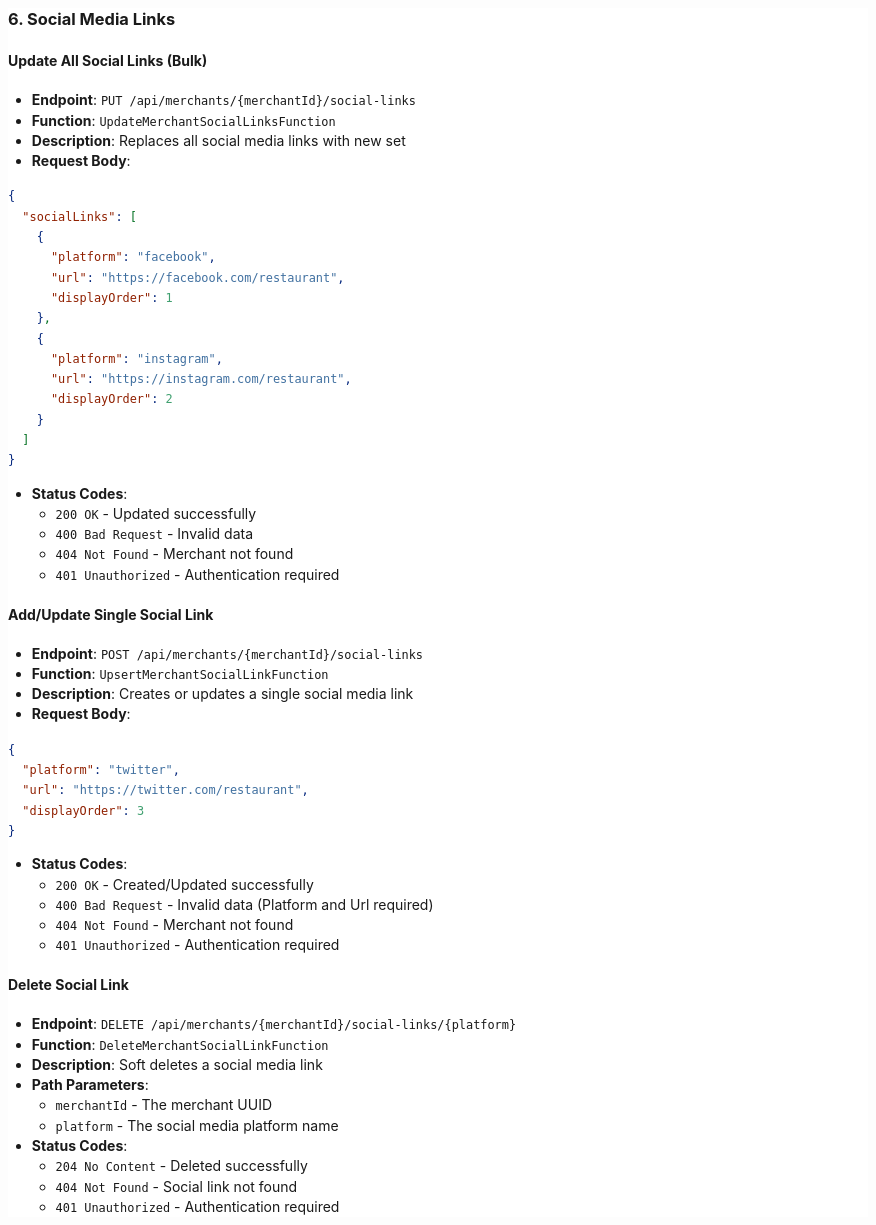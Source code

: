 ### 6. Social Media Links

#### Update All Social Links (Bulk)
- **Endpoint**: `PUT /api/merchants/{merchantId}/social-links`
- **Function**: `UpdateMerchantSocialLinksFunction`
- **Description**: Replaces all social media links with new set
- **Request Body**:
```json
{
  "socialLinks": [
    {
      "platform": "facebook",
      "url": "https://facebook.com/restaurant",
      "displayOrder": 1
    },
    {
      "platform": "instagram",
      "url": "https://instagram.com/restaurant",
      "displayOrder": 2
    }
  ]
}
```
- **Status Codes**:
  - `200 OK` - Updated successfully
  - `400 Bad Request` - Invalid data
  - `404 Not Found` - Merchant not found
  - `401 Unauthorized` - Authentication required

#### Add/Update Single Social Link
- **Endpoint**: `POST /api/merchants/{merchantId}/social-links`
- **Function**: `UpsertMerchantSocialLinkFunction`
- **Description**: Creates or updates a single social media link
- **Request Body**:
```json
{
  "platform": "twitter",
  "url": "https://twitter.com/restaurant",
  "displayOrder": 3
}
```
- **Status Codes**:
  - `200 OK` - Created/Updated successfully
  - `400 Bad Request` - Invalid data (Platform and Url required)
  - `404 Not Found` - Merchant not found
  - `401 Unauthorized` - Authentication required

#### Delete Social Link
- **Endpoint**: `DELETE /api/merchants/{merchantId}/social-links/{platform}`
- **Function**: `DeleteMerchantSocialLinkFunction`
- **Description**: Soft deletes a social media link
- **Path Parameters**:
  - `merchantId` - The merchant UUID
  - `platform` - The social media platform name
- **Status Codes**:
  - `204 No Content` - Deleted successfully
  - `404 Not Found` - Social link not found
  - `401 Unauthorized` - Authentication required
